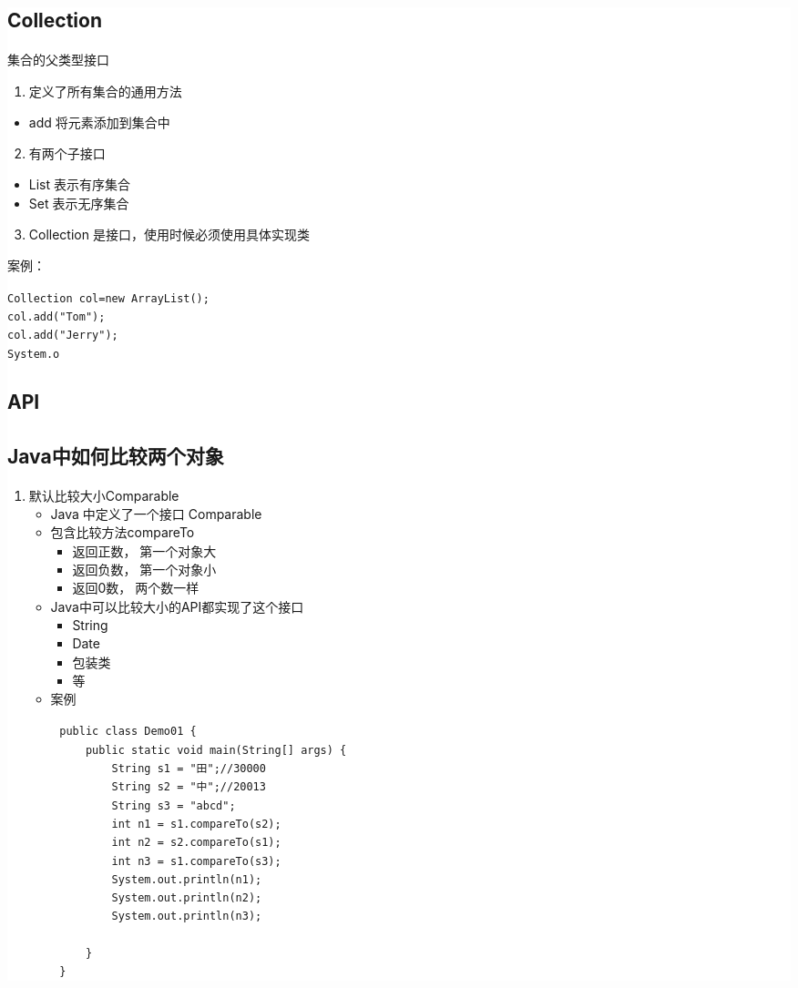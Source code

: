 ## Collection

集合的父类型接口

1.  定义了所有集合的通用方法 
   - add 将元素添加到集合中 
2.  有两个子接口 
   - List 表示有序集合
   - Set 表示无序集合
3. Collection 是接口，使用时候必须使用具体实现类

案例：

```
Collection col=new ArrayList();
col.add("Tom");
col.add("Jerry");
System.o
```

## API

## Java中如何比较两个对象

1. 默认比较大小Comparable
   - Java 中定义了一个接口  Comparable
   - 包含比较方法compareTo
     - 返回正数， 第一个对象大
     - 返回负数， 第一个对象小
     - 返回0数， 两个数一样
   - Java中可以比较大小的API都实现了这个接口
     - String 
     - Date 
     - 包装类
     - 等
   - 案例

```
		public class Demo01 {
			public static void main(String[] args) {
				String s1 = "田";//30000
				String s2 = "中";//20013
				String s3 = "abcd";
				int n1 = s1.compareTo(s2);
				int n2 = s2.compareTo(s1);
				int n3 = s1.compareTo(s3); 
				System.out.println(n1);
				System.out.println(n2);
				System.out.println(n3);
				
			}
		}
```
